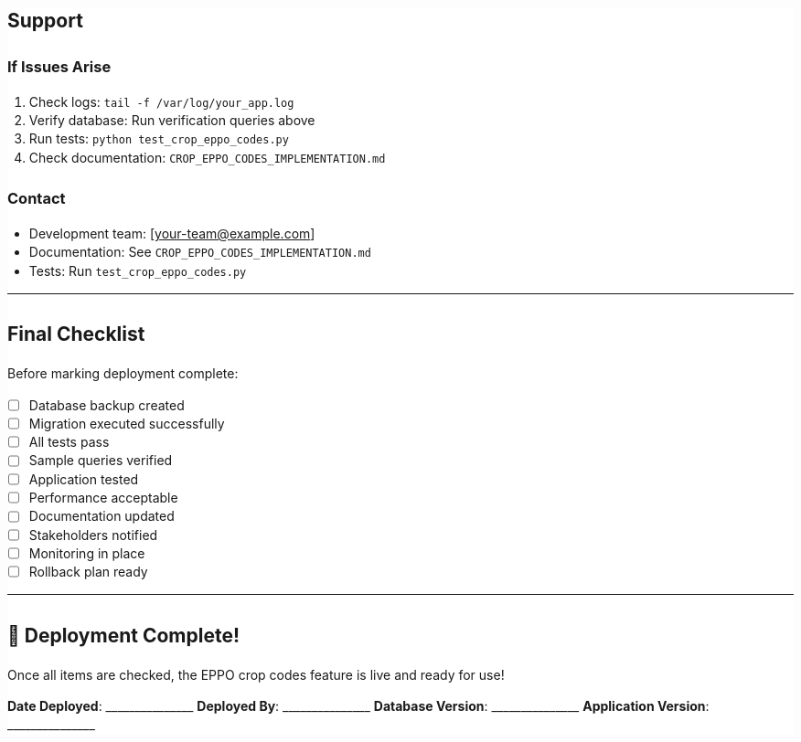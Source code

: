 
## Support

### If Issues Arise
1. Check logs: `tail -f /var/log/your_app.log`
2. Verify database: Run verification queries above
3. Run tests: `python test_crop_eppo_codes.py`
4. Check documentation: `CROP_EPPO_CODES_IMPLEMENTATION.md`

### Contact
- Development team: [your-team@example.com]
- Documentation: See `CROP_EPPO_CODES_IMPLEMENTATION.md`
- Tests: Run `test_crop_eppo_codes.py`

---

## Final Checklist

Before marking deployment complete:

- [ ] Database backup created
- [ ] Migration executed successfully
- [ ] All tests pass
- [ ] Sample queries verified
- [ ] Application tested
- [ ] Performance acceptable
- [ ] Documentation updated
- [ ] Stakeholders notified
- [ ] Monitoring in place
- [ ] Rollback plan ready

---

## 🎉 Deployment Complete!

Once all items are checked, the EPPO crop codes feature is live and ready for use!

**Date Deployed**: _______________
**Deployed By**: _______________
**Database Version**: _______________
**Application Version**: _______________

